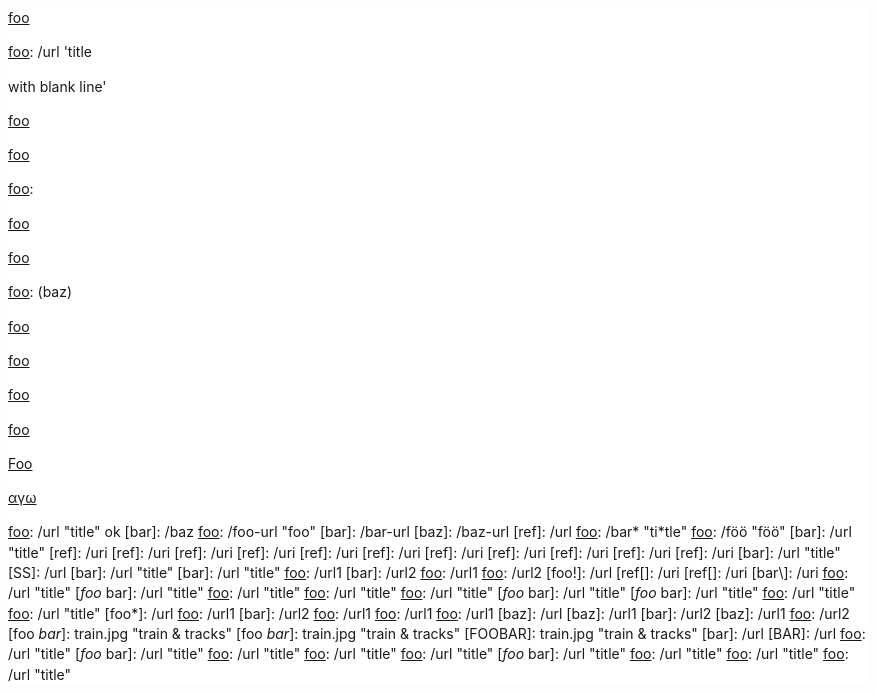 
[foo]: /url '
title
line1
line2
'

[foo]




[foo]: /url 'title

with blank line'

[foo]




[foo]:
/url

[foo]




[foo]:

[foo]




[foo]: <>

[foo]




[foo]: <bar>(baz)

[foo]




[foo]: /url\bar\*baz "foo\"bar\baz"

[foo]




[foo]

[foo]: url




[foo]

[foo]: first
[foo]: second




[FOO]: /url

[Foo]




[ΑΓΩ]: /φου

[αγω]




[foo]: /url


[foo]: /url1
[foo]: /url2
[foo]: /url "title"
[foo]: /url "title" ok
[bar]: /baz
[foo]: /foo-url "foo"
[bar]: /bar-url
[baz]: /baz-url
  [ref]: /url
[foo]: /bar\* "ti\*tle"
[foo]: /f&ouml;&ouml; "f&ouml;&ouml;"
[bar]: /url "title"
[ref]: /uri
[ref]: /uri
[ref]: /uri
[ref]: /uri
[ref]: /uri
[ref]: /uri
[ref]: /uri
[ref]: /uri
[ref]: /uri
[ref]: /uri
[ref]: /uri
[bar]: /url "title"
[SS]: /url
[bar]: /url "title"
[bar]: /url "title"
[foo]: /url1
[bar]: /url2
[foo]: /url1
[foo]: /url2
[foo!]: /url
[ref[]: /uri
[ref\[]: /uri
[bar\\]: /uri
[foo]: /url "title"
[*foo* bar]: /url "title"
[foo]: /url "title"
[foo]: /url "title"
[foo]: /url "title"
[*foo* bar]: /url "title"
[*foo* bar]: /url "title"
[foo]: /url "title"
[foo]: /url "title"
[foo*]: /url
[foo]: /url1
[bar]: /url2
[foo]: /url1
[foo]: /url1
[foo]: /url1
[baz]: /url
[baz]: /url1
[bar]: /url2
[baz]: /url1
[foo]: /url2
[foo *bar*]: train.jpg "train & tracks"
[foo *bar*]: train.jpg "train & tracks"
[FOOBAR]: train.jpg "train & tracks"
[bar]: /url
[BAR]: /url
[foo]: /url "title"
[*foo* bar]: /url "title"
[foo]: /url "title"
[foo]: /url "title"
[foo]: /url "title"
[*foo* bar]: /url "title"
[foo]: /url "title"
[foo]: /url "title"
[foo]: /url "title"